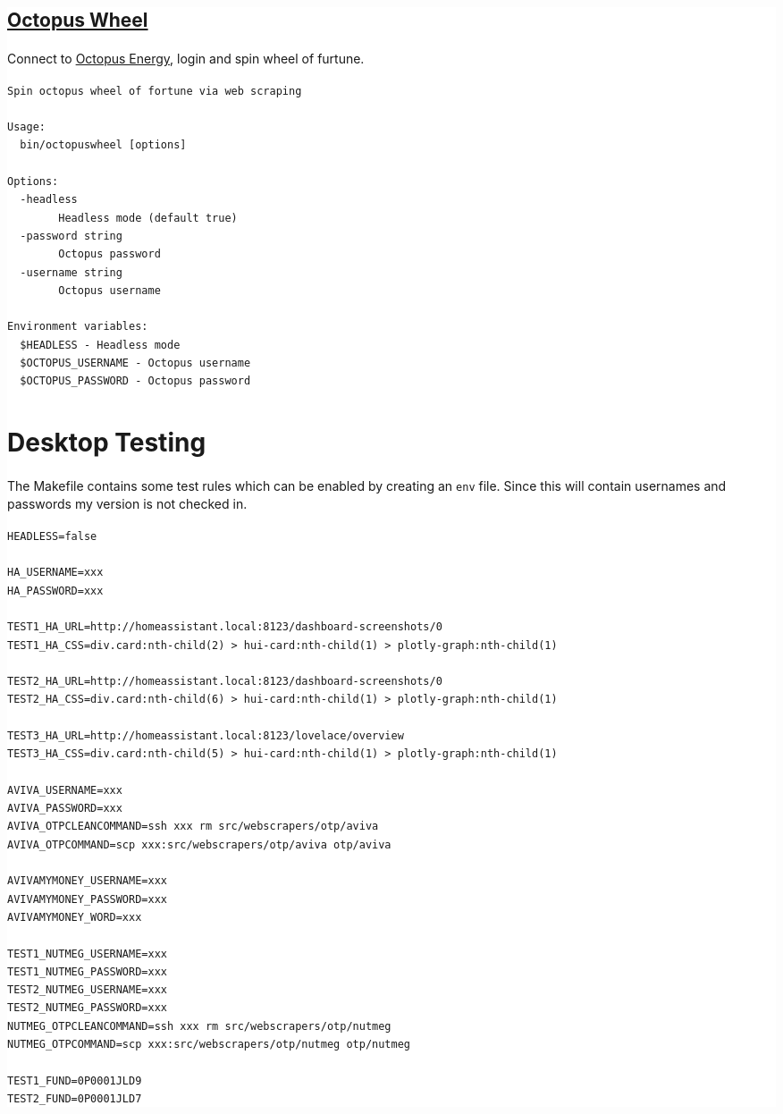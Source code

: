 ## [Octopus Wheel](octopuswheel)

Connect to [Octopus Energy](https://octopus.energy/login/), login and spin wheel of furtune.

```
Spin octopus wheel of fortune via web scraping

Usage:
  bin/octopuswheel [options]

Options:
  -headless
    	Headless mode (default true)
  -password string
    	Octopus password
  -username string
    	Octopus username

Environment variables:
  $HEADLESS - Headless mode
  $OCTOPUS_USERNAME - Octopus username
  $OCTOPUS_PASSWORD - Octopus password
```

# Desktop Testing

The Makefile contains some test rules which can be enabled by creating an `env` file.  Since this will contain usernames and passwords
my version is not checked in.

```
HEADLESS=false

HA_USERNAME=xxx
HA_PASSWORD=xxx

TEST1_HA_URL=http://homeassistant.local:8123/dashboard-screenshots/0
TEST1_HA_CSS=div.card:nth-child(2) > hui-card:nth-child(1) > plotly-graph:nth-child(1)

TEST2_HA_URL=http://homeassistant.local:8123/dashboard-screenshots/0
TEST2_HA_CSS=div.card:nth-child(6) > hui-card:nth-child(1) > plotly-graph:nth-child(1)

TEST3_HA_URL=http://homeassistant.local:8123/lovelace/overview
TEST3_HA_CSS=div.card:nth-child(5) > hui-card:nth-child(1) > plotly-graph:nth-child(1)

AVIVA_USERNAME=xxx
AVIVA_PASSWORD=xxx
AVIVA_OTPCLEANCOMMAND=ssh xxx rm src/webscrapers/otp/aviva
AVIVA_OTPCOMMAND=scp xxx:src/webscrapers/otp/aviva otp/aviva

AVIVAMYMONEY_USERNAME=xxx
AVIVAMYMONEY_PASSWORD=xxx
AVIVAMYMONEY_WORD=xxx

TEST1_NUTMEG_USERNAME=xxx
TEST1_NUTMEG_PASSWORD=xxx
TEST2_NUTMEG_USERNAME=xxx
TEST2_NUTMEG_PASSWORD=xxx
NUTMEG_OTPCLEANCOMMAND=ssh xxx rm src/webscrapers/otp/nutmeg
NUTMEG_OTPCOMMAND=scp xxx:src/webscrapers/otp/nutmeg otp/nutmeg

TEST1_FUND=0P0001JLD9
TEST2_FUND=0P0001JLD7

```